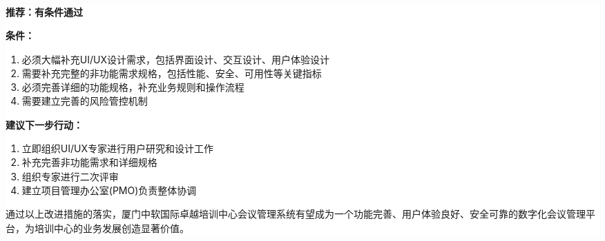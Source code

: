 **推荐：有条件通过**

**条件：**
1. 必须大幅补充UI/UX设计需求，包括界面设计、交互设计、用户体验设计
2. 需要补充完整的非功能需求规格，包括性能、安全、可用性等关键指标
3. 必须完善详细的功能规格，补充业务规则和操作流程
4. 需要建立完善的风险管控机制

**建议下一步行动：**
1. 立即组织UI/UX专家进行用户研究和设计工作
2. 补充完善非功能需求和详细规格
3. 组织专家进行二次评审
4. 建立项目管理办公室(PMO)负责整体协调

通过以上改进措施的落实，厦门中软国际卓越培训中心会议管理系统有望成为一个功能完善、用户体验良好、安全可靠的数字化会议管理平台，为培训中心的业务发展创造显著价值。
